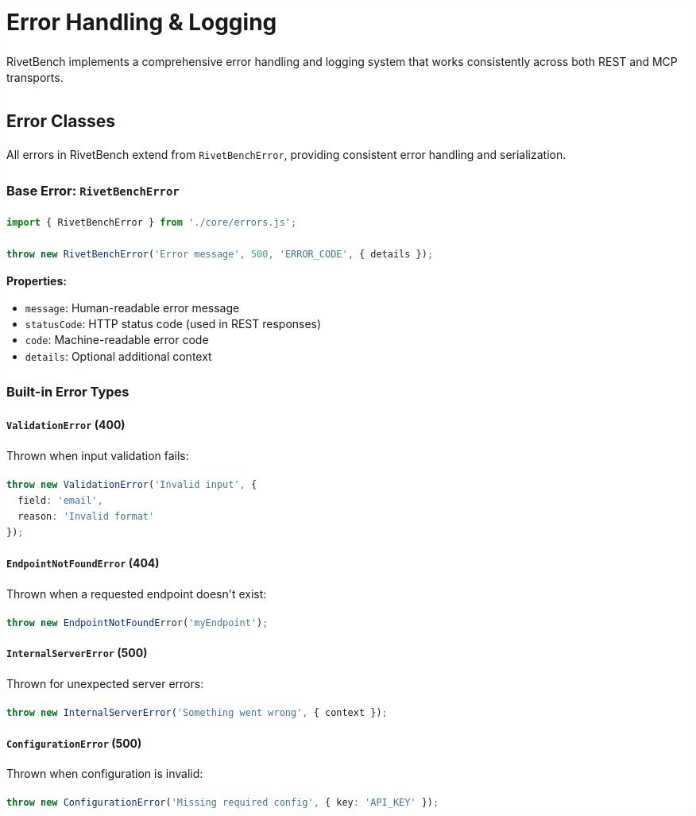 # Error Handling & Logging

RivetBench implements a comprehensive error handling and logging system that works consistently across both REST and MCP transports.

## Error Classes

All errors in RivetBench extend from `RivetBenchError`, providing consistent error handling and serialization.

### Base Error: `RivetBenchError`

```typescript
import { RivetBenchError } from './core/errors.js';

throw new RivetBenchError('Error message', 500, 'ERROR_CODE', { details });
```

**Properties:**
- `message`: Human-readable error message
- `statusCode`: HTTP status code (used in REST responses)
- `code`: Machine-readable error code
- `details`: Optional additional context

### Built-in Error Types

#### `ValidationError` (400)
Thrown when input validation fails:

```typescript
throw new ValidationError('Invalid input', {
  field: 'email',
  reason: 'Invalid format'
});
```

#### `EndpointNotFoundError` (404)
Thrown when a requested endpoint doesn't exist:

```typescript
throw new EndpointNotFoundError('myEndpoint');
```

#### `InternalServerError` (500)
Thrown for unexpected server errors:

```typescript
throw new InternalServerError('Something went wrong', { context });
```

#### `ConfigurationError` (500)
Thrown when configuration is invalid:

```typescript
throw new ConfigurationError('Missing required config', { key: 'API_KEY' });
```
